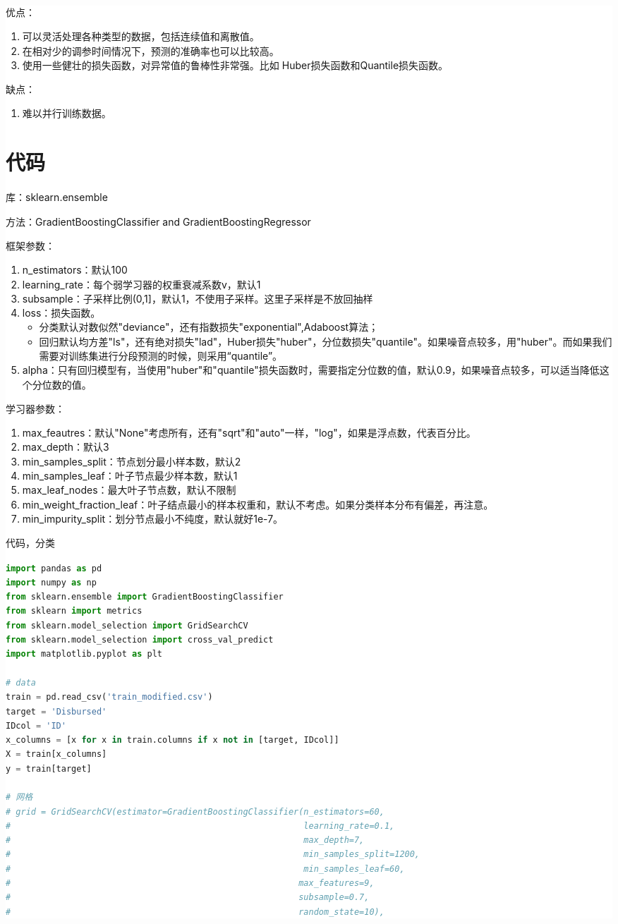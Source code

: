 优点：

1. 可以灵活处理各种类型的数据，包括连续值和离散值。
2. 在相对少的调参时间情况下，预测的准确率也可以比较高。
3. 使用一些健壮的损失函数，对异常值的鲁棒性非常强。比如 Huber损失函数和Quantile损失函数。

缺点：

1. 难以并行训练数据。



# 代码

库：sklearn.ensemble

方法：GradientBoostingClassifier and GradientBoostingRegressor

框架参数：

1. n_estimators：默认100
2. learning_rate：每个弱学习器的权重衰减系数v，默认1
3. subsample：子采样比例(0,1]，默认1，不使用子采样。这里子采样是不放回抽样
4. loss：损失函数。
    * 分类默认对数似然"deviance"，还有指数损失"exponential",Adaboost算法；
    * 回归默认均方差"ls"，还有绝对损失"lad"，Huber损失"huber"，分位数损失"quantile"。如果噪音点较多，用"huber"。而如果我们需要对训练集进行分段预测的时候，则采用“quantile”。
5. alpha：只有回归模型有，当使用"huber"和"quantile"损失函数时，需要指定分位数的值，默认0.9，如果噪音点较多，可以适当降低这个分位数的值。


学习器参数：

1. max_feautres：默认"None"考虑所有，还有"sqrt"和"auto"一样，"log"，如果是浮点数，代表百分比。
2. max_depth：默认3
3. min_samples_split：节点划分最小样本数，默认2
4. min_samples_leaf：叶子节点最少样本数，默认1
5. max_leaf_nodes：最大叶子节点数，默认不限制
6. min_weight_fraction_leaf：叶子结点最小的样本权重和，默认不考虑。如果分类样本分布有偏差，再注意。
7. min_impurity_split：划分节点最小不纯度，默认就好1e-7。



代码，分类

```python
import pandas as pd
import numpy as np
from sklearn.ensemble import GradientBoostingClassifier
from sklearn import metrics
from sklearn.model_selection import GridSearchCV
from sklearn.model_selection import cross_val_predict
import matplotlib.pyplot as plt

# data
train = pd.read_csv('train_modified.csv')
target = 'Disbursed'
IDcol = 'ID'
x_columns = [x for x in train.columns if x not in [target, IDcol]]
X = train[x_columns]
y = train[target]

# 网格
# grid = GridSearchCV(estimator=GradientBoostingClassifier(n_estimators=60,
#                                                          learning_rate=0.1,
#                                                          max_depth=7,
#                                                          min_samples_split=1200,
#                                                          min_samples_leaf=60,
#                                                         max_features=9,
#                                                         subsample=0.7,
#                                                         random_state=10),
```